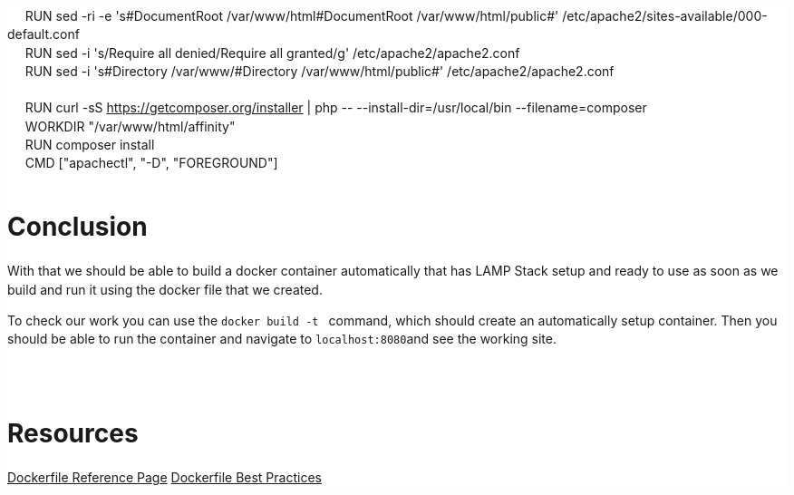&nbsp;&nbsp;&nbsp;&nbsp;&nbsp;RUN sed -ri -e 's#DocumentRoot /var/www/html#DocumentRoot /var/www/html/public#' /etc/apache2/sites-available/000-default.conf<br>
&nbsp;&nbsp;&nbsp;&nbsp;&nbsp;RUN sed -i 's/Require all denied/Require all granted/g' /etc/apache2/apache2.conf<br>
&nbsp;&nbsp;&nbsp;&nbsp;&nbsp;RUN sed -i 's#Directory /var/www/#Directory /var/www/html/public#' /etc/apache2/apache2.conf<br>
<br>
&nbsp;&nbsp;&nbsp;&nbsp;&nbsp;RUN curl -sS https://getcomposer.org/installer | php -- --install-dir=/usr/local/bin --filename=composer<br>
&nbsp;&nbsp;&nbsp;&nbsp;&nbsp;WORKDIR "/var/www/html/affinity"<br>
&nbsp;&nbsp;&nbsp;&nbsp;&nbsp;RUN composer install<br>
&nbsp;&nbsp;&nbsp;&nbsp;&nbsp;CMD ["apachectl", "-D", "FOREGROUND"]</pre>

<h1><b>Conclusion</b></h1>
<p>With that we should be able to build a docker container automatically that has LAMP Stack setup and ready to use as soon as we build and run it using the docker file that we created.</p>
<p>To check our work you can use the <code>docker build -t <image></code> command, which should create an automatically setup container. Then you should be able to run the container and navigate to <code>localhost:8080</code>and see the working site.</p>
<br>

<h1><b>Resources</b></h1>
<a href="https://docs.docker.com/engine/reference/builder/">Dockerfile Reference Page</a>
<a href="https://docs.docker.com/develop/develop-images/dockerfile_best-practices/">Dockerfile Best Practices</a>
<pre></pre>
</body>
</html>

